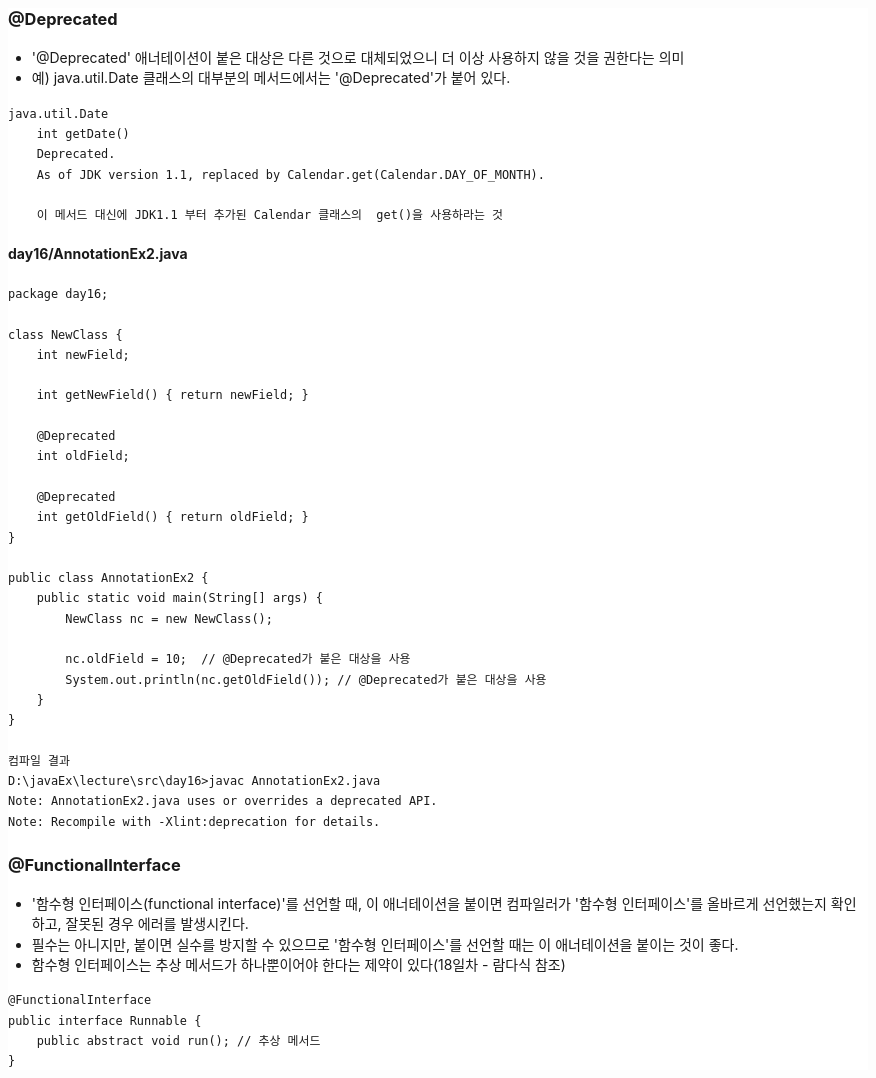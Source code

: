 ### @Deprecated
- '@Deprecated' 애너테이션이 붙은 대상은 다른 것으로 대체되었으니 더 이상 사용하지 않을 것을 권한다는 의미
- 예) java.util.Date 클래스의 대부분의 메서드에서는 '@Deprecated'가 붙어 있다.
```
java.util.Date
	int getDate()
	Deprecated.
	As of JDK version 1.1, replaced by Calendar.get(Calendar.DAY_OF_MONTH).
	
	이 메서드 대신에 JDK1.1 부터 추가된 Calendar 클래스의  get()을 사용하라는 것
```

#### day16/AnnotationEx2.java
```
package day16;

class NewClass {
	int newField;
	
	int getNewField() { return newField; }
	
	@Deprecated
	int oldField;
	
	@Deprecated
	int getOldField() { return oldField; }
}

public class AnnotationEx2 {
	public static void main(String[] args) {
		NewClass nc = new NewClass();
		
		nc.oldField = 10;  // @Deprecated가 붙은 대상을 사용 
		System.out.println(nc.getOldField()); // @Deprecated가 붙은 대상을 사용 
	} 
}

컴파일 결과 
D:\javaEx\lecture\src\day16>javac AnnotationEx2.java
Note: AnnotationEx2.java uses or overrides a deprecated API.
Note: Recompile with -Xlint:deprecation for details.
```

### @FunctionalInterface
- '함수형 인터페이스(functional interface)'를 선언할 때, 이 애너테이션을 붙이면 컴파일러가 '함수형 인터페이스'를 올바르게 선언했는지 확인하고, 잘못된 경우 에러를 발생시킨다.
- 필수는 아니지만, 붙이면 실수를 방지할 수 있으므로 '함수형 인터페이스'를 선언할 때는 이 애너테이션을 붙이는 것이 좋다.
- 함수형 인터페이스는 추상 메서드가 하나뿐이어야 한다는 제약이 있다(18일차 - 람다식 참조)
```
@FunctionalInterface
public interface Runnable {
	public abstract void run(); // 추상 메서드
}
```
